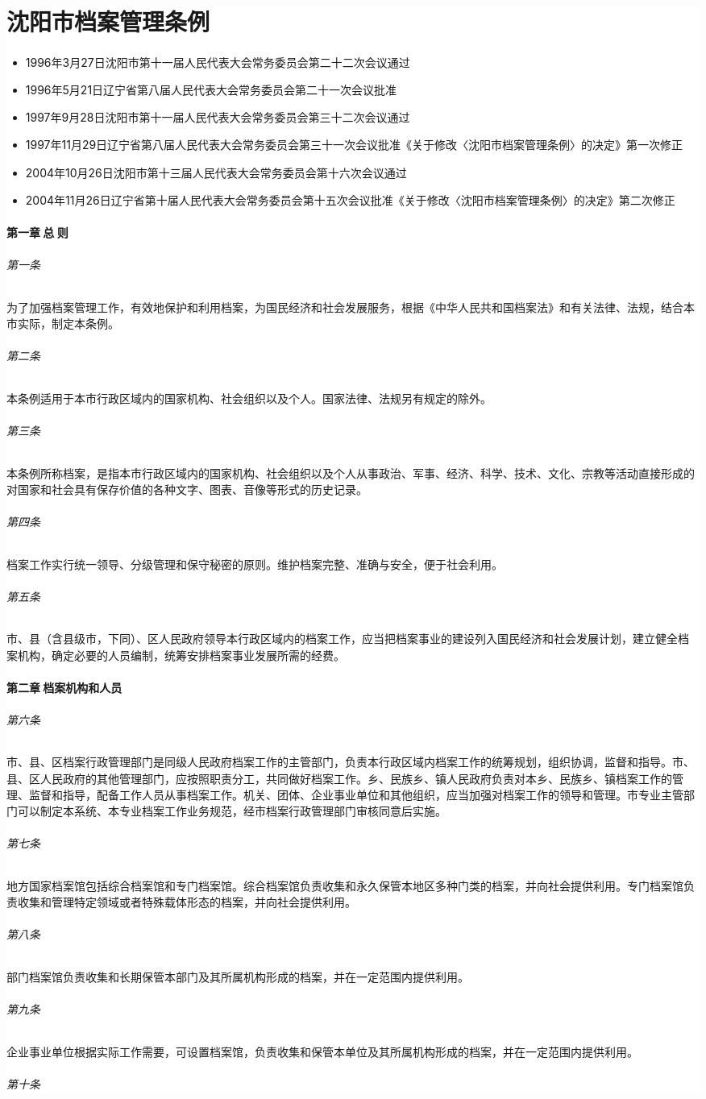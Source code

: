 # 沈阳市档案管理条例

- 1996年3月27日沈阳市第十一届人民代表大会常务委员会第二十二次会议通过

- 1996年5月21日辽宁省第八届人民代表大会常务委员会第二十一次会议批准

- 1997年9月28日沈阳市第十一届人民代表大会常务委员会第三十二次会议通过

- 1997年11月29日辽宁省第八届人民代表大会常务委员会第三十一次会议批准《关于修改〈沈阳市档案管理条例〉的决定》第一次修正

- 2004年10月26日沈阳市第十三届人民代表大会常务委员会第十六次会议通过

- 2004年11月26日辽宁省第十届人民代表大会常务委员会第十五次会议批准《关于修改〈沈阳市档案管理条例〉的决定》第二次修正



#### 第一章 总 则

###### 第一条

为了加强档案管理工作，有效地保护和利用档案，为国民经济和社会发展服务，根据《中华人民共和国档案法》和有关法律、法规，结合本市实际，制定本条例。

###### 第二条

本条例适用于本市行政区域内的国家机构、社会组织以及个人。国家法律、法规另有规定的除外。

###### 第三条

本条例所称档案，是指本市行政区域内的国家机构、社会组织以及个人从事政治、军事、经济、科学、技术、文化、宗教等活动直接形成的对国家和社会具有保存价值的各种文字、图表、音像等形式的历史记录。

###### 第四条

档案工作实行统一领导、分级管理和保守秘密的原则。维护档案完整、准确与安全，便于社会利用。

###### 第五条

市、县（含县级市，下同）、区人民政府领导本行政区域内的档案工作，应当把档案事业的建设列入国民经济和社会发展计划，建立健全档案机构，确定必要的人员编制，统筹安排档案事业发展所需的经费。

#### 第二章 档案机构和人员

###### 第六条

市、县、区档案行政管理部门是同级人民政府档案工作的主管部门，负责本行政区域内档案工作的统筹规划，组织协调，监督和指导。市、县、区人民政府的其他管理部门，应按照职责分工，共同做好档案工作。乡、民族乡、镇人民政府负责对本乡、民族乡、镇档案工作的管理、监督和指导，配备工作人员从事档案工作。机关、团体、企业事业单位和其他组织，应当加强对档案工作的领导和管理。市专业主管部门可以制定本系统、本专业档案工作业务规范，经市档案行政管理部门审核同意后实施。

###### 第七条

地方国家档案馆包括综合档案馆和专门档案馆。综合档案馆负责收集和永久保管本地区多种门类的档案，并向社会提供利用。专门档案馆负责收集和管理特定领域或者特殊载体形态的档案，并向社会提供利用。

###### 第八条

部门档案馆负责收集和长期保管本部门及其所属机构形成的档案，并在一定范围内提供利用。

###### 第九条

企业事业单位根据实际工作需要，可设置档案馆，负责收集和保管本单位及其所属机构形成的档案，并在一定范围内提供利用。

###### 第十条
